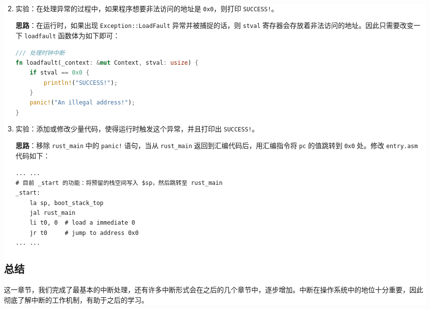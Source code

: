    2. 实验：在处理异常的过程中，如果程序想要非法访问的地址是 `0x0`，则打印 `SUCCESS!`。
   
      **思路**：在运行时，如果出现 `Exception::LoadFault` 异常并被捕捉的话，则 `stval` 寄存器会存放着非法访问的地址。因此只需要改变一下 `loadfault` 函数体为如下即可：
   
      ```rust
      /// 处理时钟中断
      fn loadfault(_context: &mut Context, stval: usize) {
          if stval == 0x0 {
              println!("SUCCESS!");
          }
          panic!("An illegal address!");
      }
      ```
   
   3. 实验：添加或修改少量代码，使得运行时触发这个异常，并且打印出 `SUCCESS!`。
   
      **思路**：移除 `rust_main` 中的 `panic!` 语句，当从 `rust_main` 返回到汇编代码后，用汇编指令将 `pc` 的值跳转到 `0x0` 处。修改 `entry.asm` 代码如下：
   
      ```assembly
      ... ...
      # 目前 _start 的功能：将预留的栈空间写入 $sp，然后跳转至 rust_main
      _start:
          la sp, boot_stack_top
          jal rust_main
          li t0, 0	# load a immediate 0
          jr t0		# jump to address 0x0
      ... ...
      ```
   
      

## 总结

这一章节，我们完成了最基本的中断处理，还有许多中断形式会在之后的几个章节中，逐步增加。中断在操作系统中的地位十分重要，因此彻底了解中断的工作机制，有助于之后的学习。
